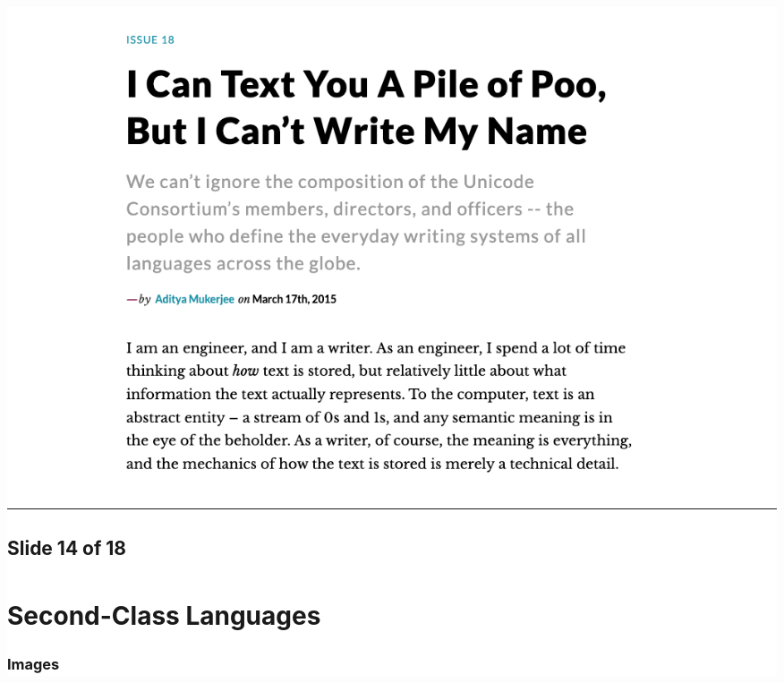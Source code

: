 ![Slide 13 Image](images/slide_13_image_1.png)

---

## Slide 14 of 18

# Second-Class Languages

### Images